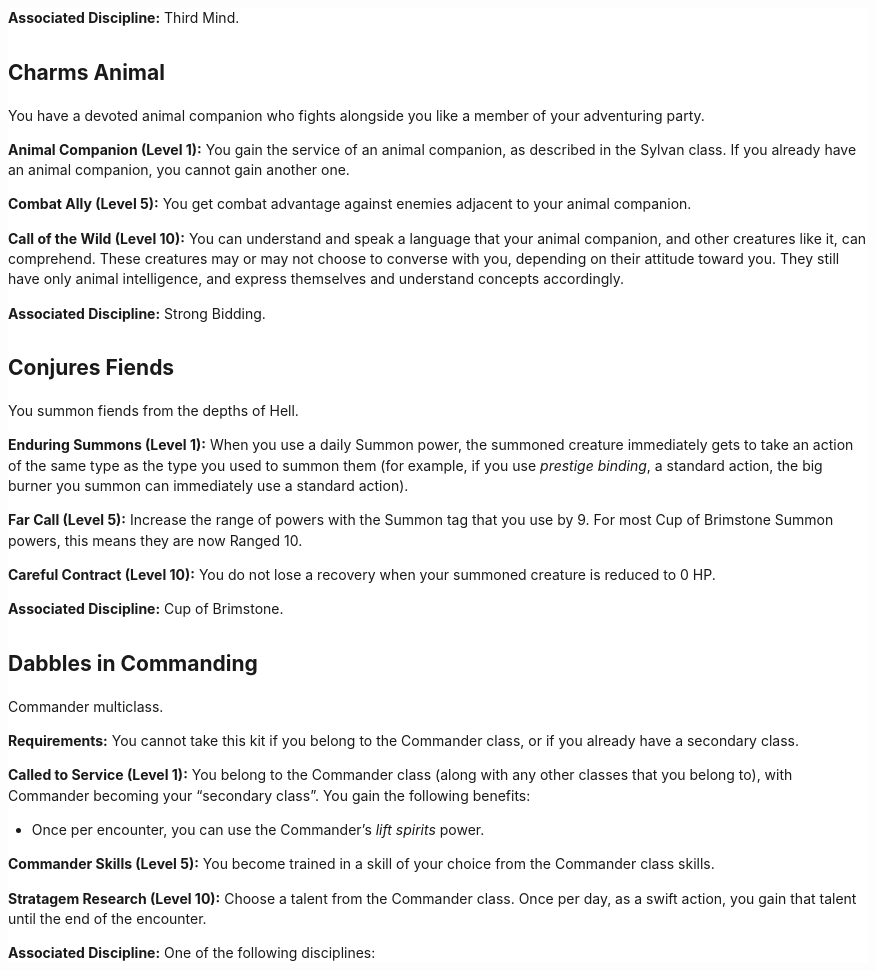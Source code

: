 **Associated Discipline:** Third Mind. 

## Charms Animal  

You have a devoted animal companion who fights alongside you like a member of your adventuring party.  

**Animal Companion (Level 1):** You gain the service of an animal companion, as described in the Sylvan class. If you already have an animal companion, you cannot gain another one.  

**Combat Ally (Level 5):** You get combat advantage against enemies adjacent to your animal companion.   

**Call of the Wild (Level 10):** You can understand and speak a language that your animal companion, and other creatures like it, can comprehend.  These creatures may or may not choose to converse with you, depending on their attitude toward you.  They still have only animal intelligence, and express themselves and understand concepts accordingly.   

**Associated Discipline:** Strong Bidding.  

## Conjures Fiends  

You summon fiends from the depths of Hell.  

**Enduring Summons (Level 1):** When you use a daily Summon power, the summoned creature immediately gets to take an action of the same type as the type you used to summon them (for example, if you use *prestige binding*, a standard action, the big burner you summon can immediately use a standard action).   

**Far Call (Level 5):** Increase the range of powers with the Summon tag that you use by 9. For most Cup of Brimstone Summon powers, this means they are now Ranged 10.  

**Careful Contract (Level 10):** You do not lose a recovery when your summoned creature is reduced to 0 HP. 

**Associated Discipline:** Cup of Brimstone.  

## Dabbles in Commanding   

Commander multiclass.  

**Requirements:** You cannot take this kit if you belong to the Commander class, or if you already have a secondary class.  

**Called to Service (Level 1):** You belong to the Commander class (along with any other classes that you belong to), with Commander becoming your “secondary class”. You gain the following benefits:  

* Once per encounter, you can use the Commander’s *lift spirits* power.
  

**Commander Skills (Level 5):** You become trained in a skill of your choice from the Commander class skills.   

**Stratagem Research (Level 10):** Choose a talent from the Commander class. Once per day, as a swift action, you gain that talent until the end of the encounter.    

**Associated Discipline:** One of the following disciplines:   

